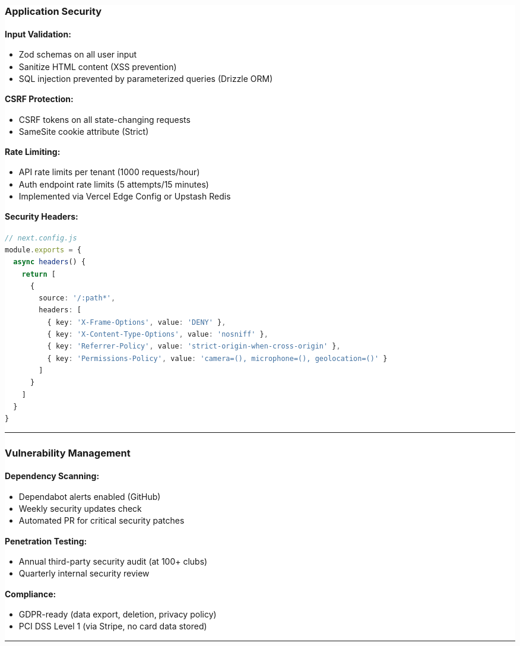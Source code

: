 
### Application Security

**Input Validation:**
- Zod schemas on all user input
- Sanitize HTML content (XSS prevention)
- SQL injection prevented by parameterized queries (Drizzle ORM)

**CSRF Protection:**
- CSRF tokens on all state-changing requests
- SameSite cookie attribute (Strict)

**Rate Limiting:**
- API rate limits per tenant (1000 requests/hour)
- Auth endpoint rate limits (5 attempts/15 minutes)
- Implemented via Vercel Edge Config or Upstash Redis

**Security Headers:**
```typescript
// next.config.js
module.exports = {
  async headers() {
    return [
      {
        source: '/:path*',
        headers: [
          { key: 'X-Frame-Options', value: 'DENY' },
          { key: 'X-Content-Type-Options', value: 'nosniff' },
          { key: 'Referrer-Policy', value: 'strict-origin-when-cross-origin' },
          { key: 'Permissions-Policy', value: 'camera=(), microphone=(), geolocation=()' }
        ]
      }
    ]
  }
}
```

---

### Vulnerability Management

**Dependency Scanning:**
- Dependabot alerts enabled (GitHub)
- Weekly security updates check
- Automated PR for critical security patches

**Penetration Testing:**
- Annual third-party security audit (at 100+ clubs)
- Quarterly internal security review

**Compliance:**
- GDPR-ready (data export, deletion, privacy policy)
- PCI DSS Level 1 (via Stripe, no card data stored)

---
